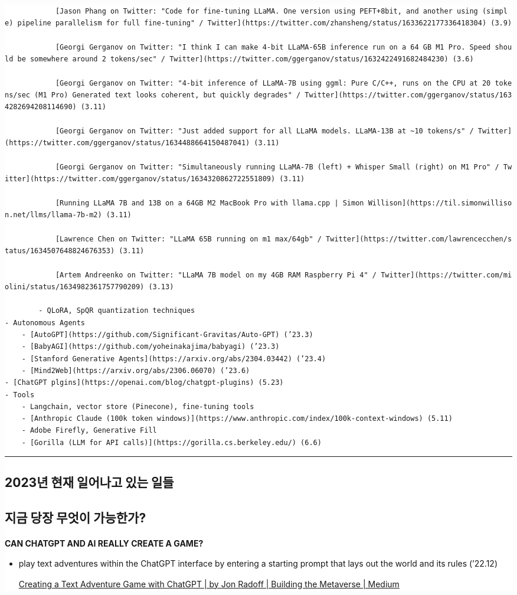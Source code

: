                 [Jason Phang on Twitter: "Code for fine-tuning LLaMA. One version using PEFT+8bit, and another using (simple) pipeline parallelism for full fine-tuning" / Twitter](https://twitter.com/zhansheng/status/1633622177336418304) (3.9)
                
                [Georgi Gerganov on Twitter: "I think I can make 4-bit LLaMA-65B inference run on a 64 GB M1 Pro. Speed should be somewhere around 2 tokens/sec" / Twitter](https://twitter.com/ggerganov/status/1632422491682484230) (3.6)
                
                [Georgi Gerganov on Twitter: "4-bit inference of LLaMA-7B using ggml: Pure C/C++, runs on the CPU at 20 tokens/sec (M1 Pro) Generated text looks coherent, but quickly degrades" / Twitter](https://twitter.com/ggerganov/status/1634282694208114690) (3.11)
                
                [Georgi Gerganov on Twitter: "Just added support for all LLaMA models. LLaMA-13B at ~10 tokens/s" / Twitter](https://twitter.com/ggerganov/status/1634488664150487041) (3.11)
                
                [Georgi Gerganov on Twitter: "Simultaneously running LLaMA-7B (left) + Whisper Small (right) on M1 Pro" / Twitter](https://twitter.com/ggerganov/status/1634320862722551809) (3.11)
                
                [Running LLaMA 7B and 13B on a 64GB M2 MacBook Pro with llama.cpp | Simon Willison](https://til.simonwillison.net/llms/llama-7b-m2) (3.11)
                
                [Lawrence Chen on Twitter: "LLaMA 65B running on m1 max/64gb" / Twitter](https://twitter.com/lawrencecchen/status/1634507648824676353) (3.11)
                
                [Artem Andreenko on Twitter: "LLaMA 7B model on my 4GB RAM Raspberry Pi 4" / Twitter](https://twitter.com/miolini/status/1634982361757790209) (3.13)
                
            - QLoRA, SpQR quantization techniques
    - Autonomous Agents
        - [AutoGPT](https://github.com/Significant-Gravitas/Auto-GPT) (’23.3)
        - [BabyAGI](https://github.com/yoheinakajima/babyagi) (’23.3)
        - [Stanford Generative Agents](https://arxiv.org/abs/2304.03442) (’23.4)
        - [Mind2Web](https://arxiv.org/abs/2306.06070) (’23.6)
    - [ChatGPT plgins](https://openai.com/blog/chatgpt-plugins) (5.23)
    - Tools
        - Langchain, vector store (Pinecone), fine-tuning tools
        - [Anthropic Claude (100k token windows)](https://www.anthropic.com/index/100k-context-windows) (5.11)
        - Adobe Firefly, Generative Fill
        - [Gorilla (LLM for API calls)](https://gorilla.cs.berkeley.edu/) (6.6)

---

## 2023년 현재 일어나고 있는 일들

## 지금 당장 무엇이 가능한가?

****CAN CHATGPT AND AI REALLY CREATE A GAME?****

- play text adventures within the ChatGPT interface by entering a starting prompt that lays out the world and its rules (’22.12)
    
    [Creating a Text Adventure Game with ChatGPT | by Jon Radoff | Building the Metaverse | Medium](https://medium.com/building-the-metaverse/creating-a-text-adventure-game-with-chatg-cffeff4d7cfd)
    
